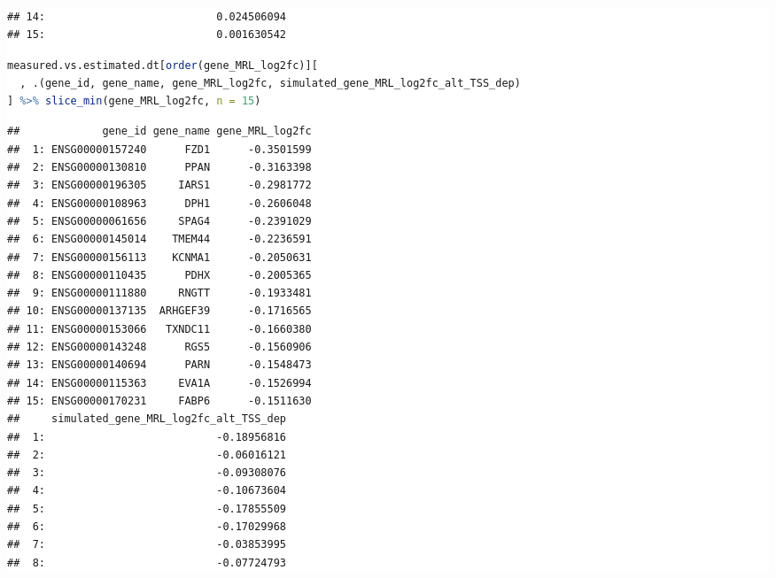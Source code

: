    ## 14:                           0.024506094
    ## 15:                           0.001630542

``` r
measured.vs.estimated.dt[order(gene_MRL_log2fc)][
  , .(gene_id, gene_name, gene_MRL_log2fc, simulated_gene_MRL_log2fc_alt_TSS_dep)
] %>% slice_min(gene_MRL_log2fc, n = 15)
```

    ##             gene_id gene_name gene_MRL_log2fc
    ##  1: ENSG00000157240      FZD1      -0.3501599
    ##  2: ENSG00000130810      PPAN      -0.3163398
    ##  3: ENSG00000196305     IARS1      -0.2981772
    ##  4: ENSG00000108963      DPH1      -0.2606048
    ##  5: ENSG00000061656     SPAG4      -0.2391029
    ##  6: ENSG00000145014    TMEM44      -0.2236591
    ##  7: ENSG00000156113    KCNMA1      -0.2050631
    ##  8: ENSG00000110435      PDHX      -0.2005365
    ##  9: ENSG00000111880     RNGTT      -0.1933481
    ## 10: ENSG00000137135  ARHGEF39      -0.1716565
    ## 11: ENSG00000153066   TXNDC11      -0.1660380
    ## 12: ENSG00000143248      RGS5      -0.1560906
    ## 13: ENSG00000140694      PARN      -0.1548473
    ## 14: ENSG00000115363     EVA1A      -0.1526994
    ## 15: ENSG00000170231     FABP6      -0.1511630
    ##     simulated_gene_MRL_log2fc_alt_TSS_dep
    ##  1:                           -0.18956816
    ##  2:                           -0.06016121
    ##  3:                           -0.09308076
    ##  4:                           -0.10673604
    ##  5:                           -0.17855509
    ##  6:                           -0.17029968
    ##  7:                           -0.03853995
    ##  8:                           -0.07724793